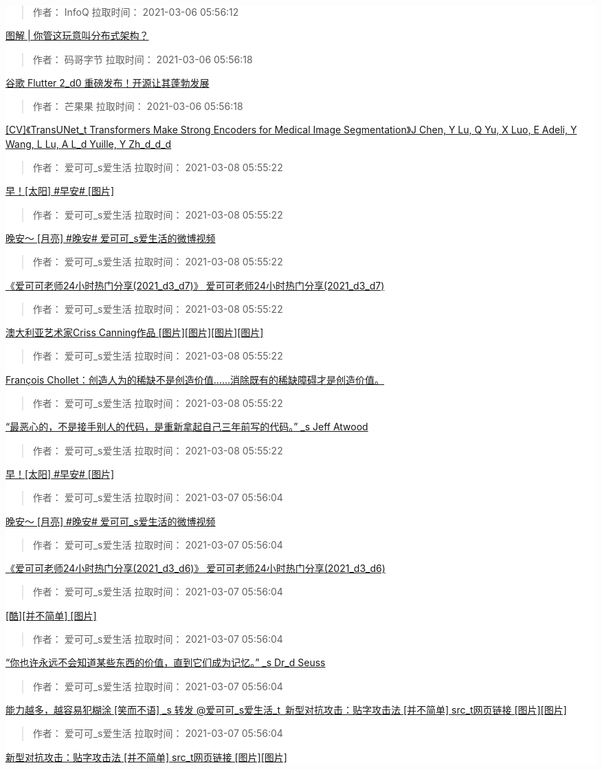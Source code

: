 > 作者： InfoQ  拉取时间： 2021-03-06 05:56:12

 [图解 | 你管这玩意叫分布式架构？](https://segmentfault.com/a/1190000039346405)

> 作者： 码哥字节  拉取时间： 2021-03-06 05:56:18

 [谷歌 Flutter 2_d0 重磅发布！开源让其蓬勃发展](https://segmentfault.com/a/1190000039334559)

> 作者： 芒果果  拉取时间： 2021-03-06 05:56:18

 [[CV]《TransUNet_t Transformers Make Strong Encoders for Medical Image Segmentation》J Chen, Y Lu, Q Yu, X Luo, E Adeli, Y Wang, L Lu, A L_d Yuille, Y Zh_d_d_d](https://weibo.com/1402400261/K5bj23Yc8)

> 作者： 爱可可_s爱生活  拉取时间： 2021-03-08 05:55:22

 [早！[太阳] #早安# [图片]](https://weibo.com/1402400261/K5aYrwdKg)

> 作者： 爱可可_s爱生活  拉取时间： 2021-03-08 05:55:22

 [晚安～ [月亮] #晚安# 爱可可_s爱生活的微博视频](https://weibo.com/1402400261/K582VF4TM)

> 作者： 爱可可_s爱生活  拉取时间： 2021-03-08 05:55:22

 [《爱可可老师24小时热门分享(2021_d3_d7)》  爱可可老师24小时热门分享(2021_d3_d7)](https://weibo.com/1402400261/K582G2Ndp)

> 作者： 爱可可_s爱生活  拉取时间： 2021-03-08 05:55:22

 [澳大利亚艺术家Criss Canning作品 [图片][图片][图片][图片]](https://weibo.com/1402400261/K56Po9snu)

> 作者： 爱可可_s爱生活  拉取时间： 2021-03-08 05:55:22

 [François Chollet：创造人为的稀缺不是创造价值……消除既有的稀缺障碍才是创造价值。](https://weibo.com/1402400261/K56vEh3iu)

> 作者： 爱可可_s爱生活  拉取时间： 2021-03-08 05:55:22

 [“最恶心的，不是接手别人的代码，是重新拿起自己三年前写的代码。” _s Jeff Atwood](https://weibo.com/1402400261/K56qq6JRO)

> 作者： 爱可可_s爱生活  拉取时间： 2021-03-08 05:55:22

 [早！[太阳] #早安# [图片]](https://weibo.com/1402400261/K51LEbyK3)

> 作者： 爱可可_s爱生活  拉取时间： 2021-03-07 05:56:04

 [晚安～ [月亮] #晚安# 爱可可_s爱生活的微博视频](https://weibo.com/1402400261/K4YGO9lJ8)

> 作者： 爱可可_s爱生活  拉取时间： 2021-03-07 05:56:04

 [《爱可可老师24小时热门分享(2021_d3_d6)》  爱可可老师24小时热门分享(2021_d3_d6)](https://weibo.com/1402400261/K4YGqfrwZ)

> 作者： 爱可可_s爱生活  拉取时间： 2021-03-07 05:56:04

 [[酷][并不简单] [图片]](https://weibo.com/1402400261/K4YaDzZod)

> 作者： 爱可可_s爱生活  拉取时间： 2021-03-07 05:56:04

 [“你也许永远不会知道某些东西的价值，直到它们成为记忆。” _s Dr_d Seuss](https://weibo.com/1402400261/K4Y7CsNWu)

> 作者： 爱可可_s爱生活  拉取时间： 2021-03-07 05:56:04

 [能力越多，越容易犯糊涂 [笑而不语] _s 转发 @爱可可_s爱生活_t&ensp;新型对抗攻击：贴字攻击法 [并不简单] src_t网页链接 [图片][图片]](https://weibo.com/1402400261/K4XTmEPVo)

> 作者： 爱可可_s爱生活  拉取时间： 2021-03-07 05:56:04

 [新型对抗攻击：贴字攻击法 [并不简单] src_t网页链接 [图片][图片]](https://weibo.com/1402400261/K4XSYscCM)

